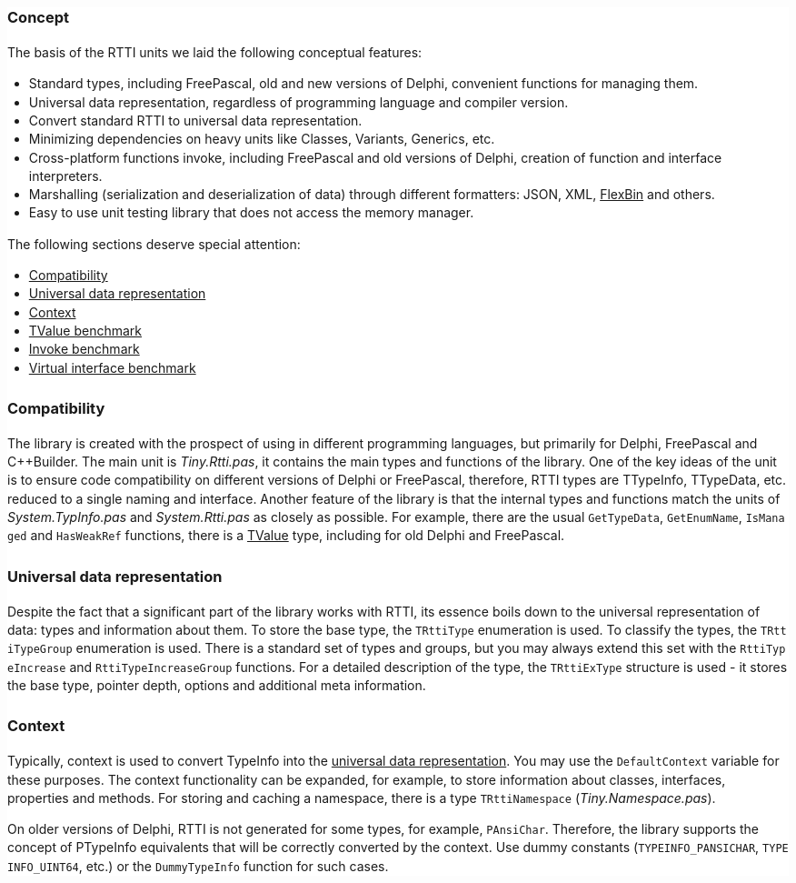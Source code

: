 ### Concept

The basis of the RTTI units we laid the following conceptual features:
* Standard types, including FreePascal, old and new versions of Delphi, convenient functions for managing them.
* Universal data representation, regardless of programming language and compiler version.
* Convert standard RTTI to universal data representation.
* Minimizing dependencies on heavy units like Classes, Variants, Generics, etc.
* Cross-platform functions invoke, including FreePascal and old versions of Delphi, creation of function and interface interpreters.
* Marshalling (serialization and deserialization of data) through different formatters: JSON, XML, [FlexBin](FlexBin.md) and others.
* Easy to use unit testing library that does not access the memory manager.

The following sections deserve special attention:
* [Compatibility](#compatibility)
* [Universal data representation](#universal-data-representation)
* [Context](#context)
* [TValue benchmark](#tvalue-benchmark)
* [Invoke benchmark](#invoke-benchmark)
* [Virtual interface benchmark](#virtual-interface-benchmark)

### Compatibility

The library is created with the prospect of using in different programming languages, but primarily for Delphi, FreePascal and C++Builder. The main unit is _Tiny.Rtti.pas_, it contains the main types and functions of the library. One of the key ideas of the unit is to ensure code compatibility on different versions of Delphi or FreePascal, therefore, RTTI types are TTypeInfo, TTypeData, etc. reduced to a single naming and interface. Another feature of the library is that the internal types and functions match the units of _System.TypInfo.pas_ and _System.Rtti.pas_ as closely as possible. For example, there are the usual `GetTypeData`, `GetEnumName`, `IsManaged` and `HasWeakRef` functions, there is a [TValue](#tvalue-benchmark) type, including for old Delphi and FreePascal.

### Universal data representation

Despite the fact that a significant part of the library works with RTTI, its essence boils down to the universal representation of data: types and information about them. To store the base type, the `TRttiType` enumeration is used. To classify the types, the `TRttiTypeGroup` enumeration is used. There is a standard set of types and groups, but you may always extend this set with the `RttiTypeIncrease` and `RttiTypeIncreaseGroup` functions. For a detailed description of the type, the `TRttiExType` structure is used - it stores the base type, pointer depth, options and additional meta information.

### Context

Typically, context is used to convert TypeInfo into the [universal data representation](#universal-data-representation). You may use the `DefaultContext` variable for these purposes. The context functionality can be expanded, for example, to store information about classes, interfaces, properties and methods. For storing and caching a namespace, there is a type `TRttiNamespace` (_Tiny.Namespace.pas_).

On older versions of Delphi, RTTI is not generated for some types, for example, `PAnsiChar`. Therefore, the library supports the concept of PTypeInfo equivalents that will be correctly converted by the context. Use dummy constants (`TYPEINFO_PANSICHAR`, `TYPEINFO_UINT64`, etc.) or the `DummyTypeInfo` function for such cases.
